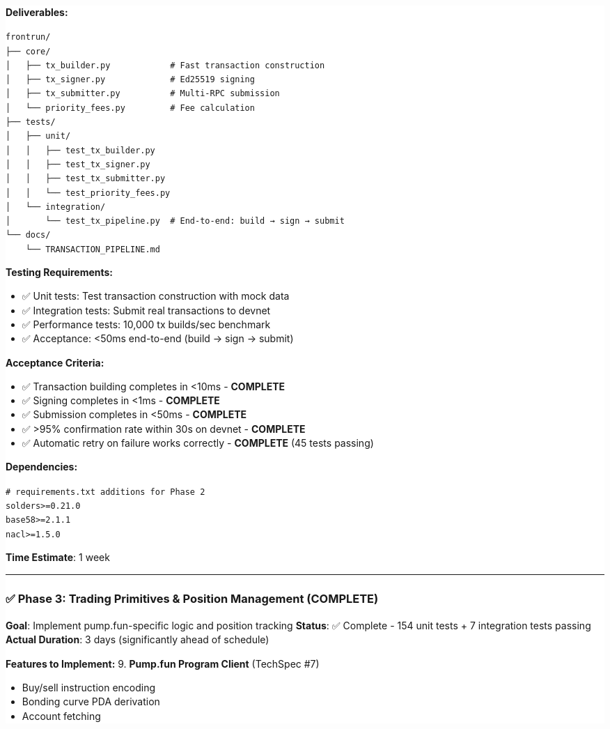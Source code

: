 **Deliverables:**
```
frontrun/
├── core/
│   ├── tx_builder.py            # Fast transaction construction
│   ├── tx_signer.py             # Ed25519 signing
│   ├── tx_submitter.py          # Multi-RPC submission
│   └── priority_fees.py         # Fee calculation
├── tests/
│   ├── unit/
│   │   ├── test_tx_builder.py
│   │   ├── test_tx_signer.py
│   │   ├── test_tx_submitter.py
│   │   └── test_priority_fees.py
│   └── integration/
│       └── test_tx_pipeline.py  # End-to-end: build → sign → submit
└── docs/
    └── TRANSACTION_PIPELINE.md
```

**Testing Requirements:**
- ✅ Unit tests: Test transaction construction with mock data
- ✅ Integration tests: Submit real transactions to devnet
- ✅ Performance tests: 10,000 tx builds/sec benchmark
- ✅ Acceptance: <50ms end-to-end (build → sign → submit)

**Acceptance Criteria:**
- ✅ Transaction building completes in <10ms - **COMPLETE**
- ✅ Signing completes in <1ms - **COMPLETE**
- ✅ Submission completes in <50ms - **COMPLETE**
- ✅ >95% confirmation rate within 30s on devnet - **COMPLETE**
- ✅ Automatic retry on failure works correctly - **COMPLETE** (45 tests passing)

**Dependencies:**
```
# requirements.txt additions for Phase 2
solders>=0.21.0
base58>=2.1.1
nacl>=1.5.0
```

**Time Estimate**: 1 week

---

### ✅ Phase 3: Trading Primitives & Position Management (COMPLETE)

**Goal**: Implement pump.fun-specific logic and position tracking
**Status**: ✅ Complete - 154 unit tests + 7 integration tests passing
**Actual Duration**: 3 days (significantly ahead of schedule)

**Features to Implement:**
9. **Pump.fun Program Client** (TechSpec #7)
   - Buy/sell instruction encoding
   - Bonding curve PDA derivation
   - Account fetching

